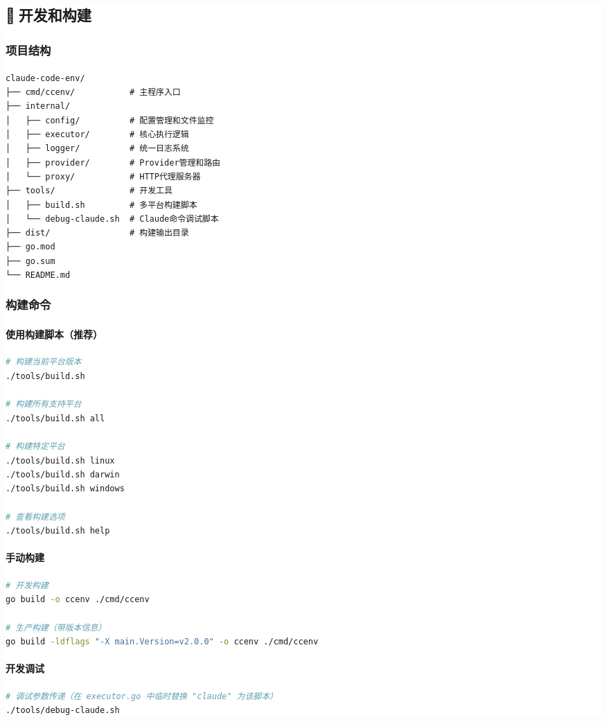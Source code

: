## 🔨 开发和构建

### 项目结构
```
claude-code-env/
├── cmd/ccenv/           # 主程序入口
├── internal/
│   ├── config/          # 配置管理和文件监控
│   ├── executor/        # 核心执行逻辑
│   ├── logger/          # 统一日志系统
│   ├── provider/        # Provider管理和路由
│   └── proxy/           # HTTP代理服务器
├── tools/               # 开发工具
│   ├── build.sh         # 多平台构建脚本
│   └── debug-claude.sh  # Claude命令调试脚本
├── dist/                # 构建输出目录
├── go.mod
├── go.sum
└── README.md
```

### 构建命令

#### 使用构建脚本（推荐）
```bash
# 构建当前平台版本
./tools/build.sh

# 构建所有支持平台
./tools/build.sh all

# 构建特定平台
./tools/build.sh linux
./tools/build.sh darwin
./tools/build.sh windows

# 查看构建选项
./tools/build.sh help
```

#### 手动构建
```bash
# 开发构建
go build -o ccenv ./cmd/ccenv

# 生产构建（带版本信息）
go build -ldflags "-X main.Version=v2.0.0" -o ccenv ./cmd/ccenv
```

#### 开发调试
```bash
# 调试参数传递（在 executor.go 中临时替换 "claude" 为该脚本）
./tools/debug-claude.sh
```
